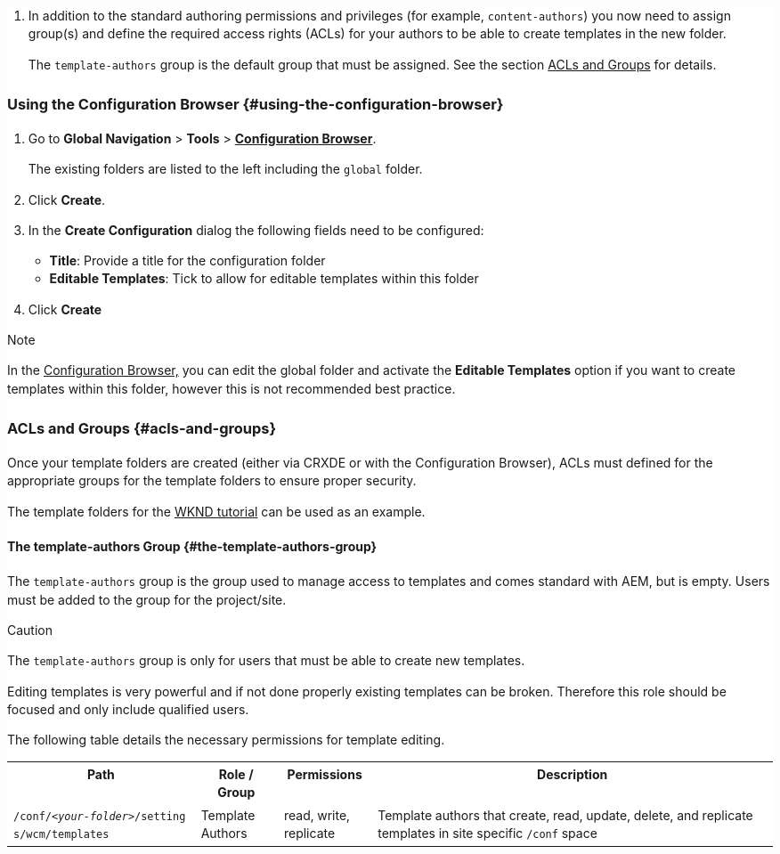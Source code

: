 1. In addition to the standard authoring permissions and privileges (for example, `content-authors`) you now need to assign group(s) and define the required access rights (ACLs) for your authors to be able to create templates in the new folder.

   The `template-authors` group is the default group that must be assigned. See the section [ACLs and Groups](#acls-and-groups) for details.

   

### Using the Configuration Browser {#using-the-configuration-browser}

1. Go to **Global Navigation** &gt; **Tools** &gt; [**Configuration Browser**](/help/implementing/developing/introduction/configurations.md#using-configuration-browser).

   The existing folders are listed to the left including the `global` folder.

1. Click **Create**.
1. In the **Create Configuration** dialog the following fields need to be configured:

    * **Title**: Provide a title for the configuration folder
    * **Editable Templates**: Tick to allow for editable templates within this folder

1. Click **Create**

>[!NOTE]
>
>In the [Configuration Browser,](/help/implementing/developing/introduction/configurations.md#using-configuration-browser) you can edit the global folder and activate the **Editable Templates** option if you want to create templates within this folder, however this is not recommended best practice.

### ACLs and Groups {#acls-and-groups}

Once your template folders are created (either via CRXDE or with the Configuration Browser), ACLs must defined for the appropriate groups for the template folders to ensure proper security.

The template folders for the [WKND tutorial](/help/implementing/developing/introduction/develop-wknd-tutorial.md) can be used as an example.

#### The template-authors Group {#the-template-authors-group}

The `template-authors` group is the group used to manage access to templates and comes standard with AEM, but is empty. Users must be added to the group for the project/site.

>[!CAUTION]
>
>The `template-authors` group is only for users that must be able to create new templates.
>
>Editing templates is very powerful and if not done properly existing templates can be broken. Therefore this role should be focused and only include qualified users.

The following table details the necessary permissions for template editing.

<table>
 <tbody>
  <tr>
   <th>Path</th>
   <th>Role / Group</th>
   <th>Permissions<br /> </th>
   <th>Description</th>
  </tr>
  <tr>
   <td rowspan="3"><code>/conf/&lt;<i>your-folder</i>&gt;/settings/wcm/templates</code></td>
   <td>Template Authors<br /> </td>
   <td>read, write, replicate</td>
   <td>Template authors that create, read, update, delete, and replicate templates in site specific <code>/conf</code> space</td>
  </tr>
  <tr>
